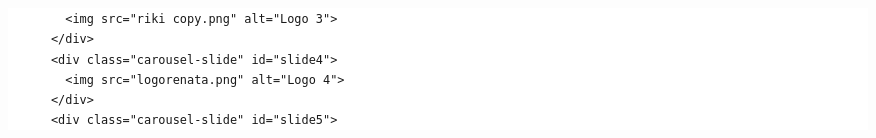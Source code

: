             <img src="riki copy.png" alt="Logo 3">
          </div>
          <div class="carousel-slide" id="slide4">
            <img src="logorenata.png" alt="Logo 4">
          </div>
          <div class="carousel-slide" id="slide5">